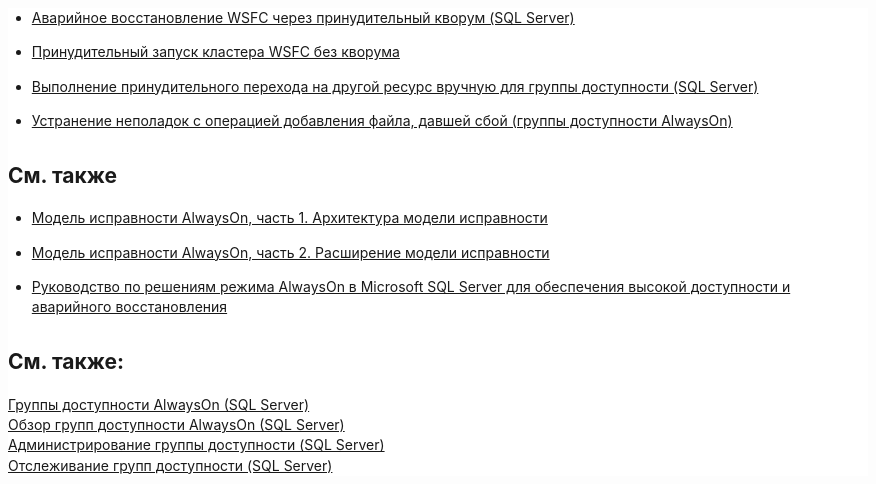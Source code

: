 -   [Аварийное восстановление WSFC через принудительный кворум (SQL Server)](../../../sql-server/failover-clusters/windows/wsfc-disaster-recovery-through-forced-quorum-sql-server.md)  
  
-   [Принудительный запуск кластера WSFC без кворума](../../../sql-server/failover-clusters/windows/force-a-wsfc-cluster-to-start-without-a-quorum.md)  
  
-   [Выполнение принудительного перехода на другой ресурс вручную для группы доступности (SQL Server)](../../../database-engine/availability-groups/windows/perform-a-forced-manual-failover-of-an-availability-group-sql-server.md)  
  
-   [Устранение неполадок с операцией добавления файла, давшей сбой (группы доступности AlwaysOn)](../../../database-engine/availability-groups/windows/troubleshoot-a-failed-add-file-operation-always-on-availability-groups.md)  
  
##  <a name="related-content"></a><a name="RelatedContent"></a> См. также  
  
-   [Модель исправности AlwaysOn, часть 1. Архитектура модели исправности](/archive/blogs/sqlalwayson/the-alwayson-health-model-part-1-health-model-architecture)  
  
-   [Модель исправности AlwaysOn, часть 2. Расширение модели исправности](/archive/blogs/sqlalwayson/the-alwayson-health-model-part-2-extending-the-health-model)  
  
-   [Руководство по решениям режима AlwaysOn в Microsoft SQL Server для обеспечения высокой доступности и аварийного восстановления](/previous-versions/sql/sql-server-2012/hh781257(v=msdn.10))  
  
## <a name="see-also"></a>См. также:  
 [Группы доступности AlwaysOn (SQL Server)](../../../database-engine/availability-groups/windows/always-on-availability-groups-sql-server.md)   
 [Обзор групп доступности AlwaysOn (SQL Server)](../../../database-engine/availability-groups/windows/overview-of-always-on-availability-groups-sql-server.md)   
 [Администрирование группы доступности (SQL Server)](../../../database-engine/availability-groups/windows/administration-of-an-availability-group-sql-server.md)   
 [Отслеживание групп доступности (SQL Server)](../../../database-engine/availability-groups/windows/monitoring-of-availability-groups-sql-server.md)  
  
